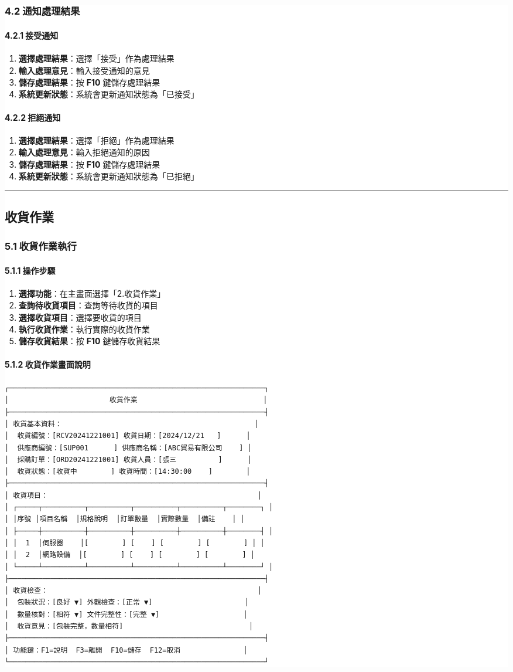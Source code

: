 ### 4.2 通知處理結果

#### 4.2.1 接受通知

1. **選擇處理結果**：選擇「接受」作為處理結果
2. **輸入處理意見**：輸入接受通知的意見
3. **儲存處理結果**：按 **F10** 鍵儲存處理結果
4. **系統更新狀態**：系統會更新通知狀態為「已接受」

#### 4.2.2 拒絕通知

1. **選擇處理結果**：選擇「拒絕」作為處理結果
2. **輸入處理意見**：輸入拒絕通知的原因
3. **儲存處理結果**：按 **F10** 鍵儲存處理結果
4. **系統更新狀態**：系統會更新通知狀態為「已拒絕」

---

## 收貨作業

### 5.1 收貨作業執行

#### 5.1.1 操作步驟

1. **選擇功能**：在主畫面選擇「2.收貨作業」
2. **查詢待收貨項目**：查詢等待收貨的項目
3. **選擇收貨項目**：選擇要收貨的項目
4. **執行收貨作業**：執行實際的收貨作業
5. **儲存收貨結果**：按 **F10** 鍵儲存收貨結果

#### 5.1.2 收貨作業畫面說明

```
┌─────────────────────────────────────────────────────────────┐
│                        收貨作業                              │
├─────────────────────────────────────────────────────────────┤
│ 收貨基本資料：                                              │
│  收貨編號：[RCV20241221001] 收貨日期：[2024/12/21   ]      │
│  供應商編號：[SUP001      ] 供應商名稱：[ABC貿易有限公司    ] │
│  採購訂單：[ORD20241221001] 收貨人員：[張三          ]      │
│  收貨狀態：[收貨中        ] 收貨時間：[14:30:00    ]        │
├─────────────────────────────────────────────────────────────┤
│ 收貨項目：                                                  │
│ ┌─────┬──────────┬──────────┬──────────┬──────────┬────────┐ │
│ │序號 │項目名稱  │規格說明  │訂單數量  │實際數量  │備註    │ │
│ ├─────┼──────────┼──────────┼──────────┼──────────┼────────┤ │
│ │  1  │伺服器    │[        ] [    ] [        ] [        ] │ │
│ │  2  │網路設備  │[        ] [    ] [        ] [        ] │
│ └─────┴──────────┴──────────┴──────────┴──────────┴────────┘ │
├─────────────────────────────────────────────────────────────┤
│ 收貨檢查：                                                  │
│  包裝狀況：[良好 ▼] 外觀檢查：[正常 ▼]                      │
│  數量核對：[相符 ▼] 文件完整性：[完整 ▼]                    │
│  收貨意見：[包裝完整，數量相符]                              │
├─────────────────────────────────────────────────────────────┤
│ 功能鍵：F1=說明  F3=離開  F10=儲存  F12=取消               │
└─────────────────────────────────────────────────────────────┘
```
